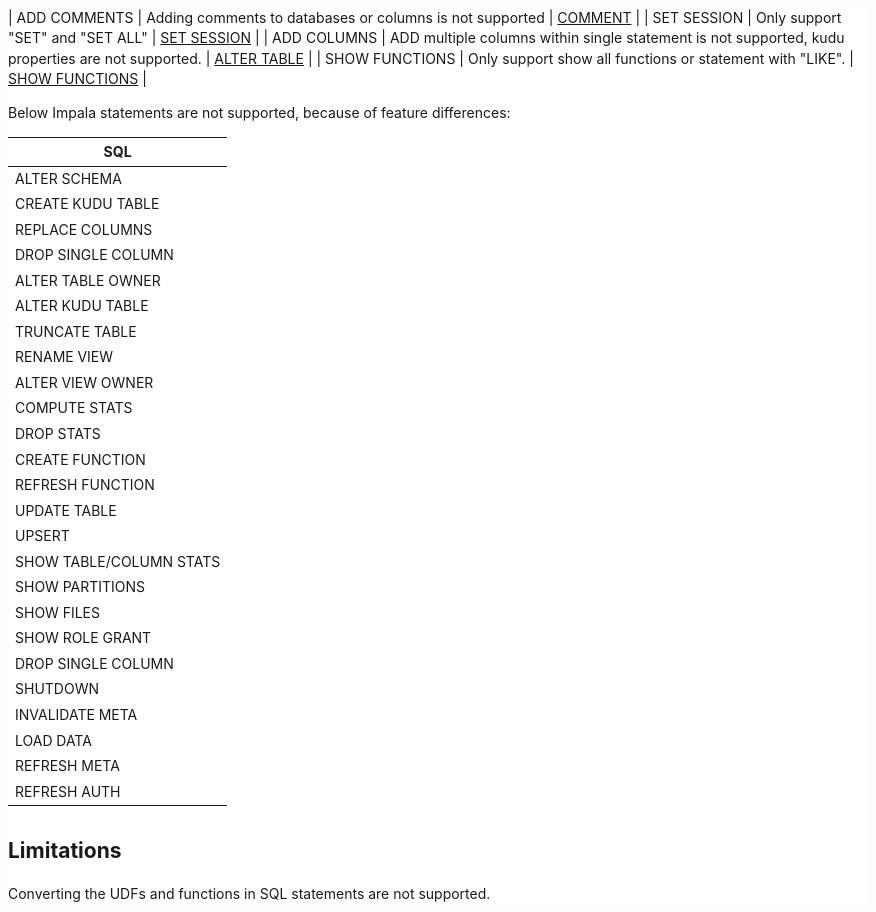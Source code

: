 | ADD COMMENTS           | Adding comments to databases or columns is not supported                  | [COMMENT](../sql/comment.md)                       |
| SET SESSION            | Only support "SET" and "SET ALL"                                          | [SET SESSION](../sql/set-session.md)                       |
| ADD COLUMNS            | ADD multiple columns within single statement is not supported, kudu properties are not supported.    | [ALTER TABLE](../sql/alter-table.md)                       |
| SHOW FUNCTIONS         | Only support show all functions or statement with "LIKE".                          | [SHOW FUNCTIONS](../sql/show-functions.md)                       |


Below Impala statements are not supported, because of feature differences:

| SQL                      |
| ------------------------ |
| ALTER SCHEMA    |
| CREATE KUDU TABLE |
| REPLACE COLUMNS       |
| DROP SINGLE COLUMN           |
| ALTER TABLE OWNER           |
| ALTER KUDU TABLE           |
| TRUNCATE TABLE           |
| RENAME VIEW           |
| ALTER VIEW OWNER           |
| COMPUTE STATS           |
| DROP STATS           |
| CREATE FUNCTION           |
| REFRESH FUNCTION           |
| UPDATE TABLE           |
| UPSERT           |
| SHOW TABLE/COLUMN STATS           |
| SHOW PARTITIONS           |
| SHOW FILES           |
| SHOW ROLE GRANT           |
| DROP SINGLE COLUMN           |
| SHUTDOWN           |
| INVALIDATE META           |
| LOAD DATA           |
| REFRESH META           |
| REFRESH AUTH           |




## Limitations

Converting the UDFs and functions in SQL statements are not supported.